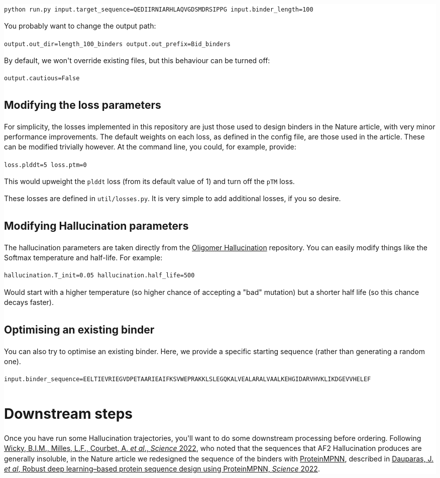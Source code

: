 ```
python run.py input.target_sequence=QEDIIRNIARHLAQVGDSMDRSIPPG input.binder_length=100
```

You probably want to change the output path:

```
output.out_dir=length_100_binders output.out_prefix=Bid_binders
```

By default, we won't override existing files, but this behaviour can be turned off:

```
output.cautious=False
```

## Modifying the loss parameters

For simplicity, the losses implemented in this repository are just those used to design binders in the Nature article, with very minor performance improvements.
The default weights on each loss, as defined in the config file, are those used in the article. These can be modified trivially however. At the command line, you could, for example, provide:

```
loss.plddt=5 loss.ptm=0
```
This would upweight the `plddt` loss (from its default value of 1) and turn off the `pTM` loss.

These losses are defined in `util/losses.py`. It is very simple to add additional losses, if you so desire.

## Modifying Hallucination parameters

The hallucination parameters are taken directly from the [Oligomer Hallucination](https://github.com/bwicky/oligomer_hallucination) repository. You can easily modify things like the Softmax temperature and half-life. For example:

```
hallucination.T_init=0.05 hallucination.half_life=500
```
Would start with a higher temperature (so higher chance of accepting a "bad" mutation) but a shorter half life (so this chance decays faster).

## Optimising an existing binder

You can also try to optimise an existing binder. Here, we provide a specific starting sequence (rather than generating a random one).

```
input.binder_sequence=EELTIEVRIEGVDPETAARIEAIFKSVWEPRAKKLSLEGQKALVEALARALVAALKEHGIDARVHVKLIKDGEVVHELEF
```

# Downstream steps

Once you have run some Hallucination trajectories, you'll want to do some downstream processing before ordering.
Following [Wicky, B.I.M., Milles, L.F., Courbet, A. *et al*., *Science* 2022](https://www.science.org/doi/10.1126/science.add1964), who noted that the sequences that AF2 Hallucination produces are generally insoluble,
in the Nature article we redesigned the sequence of the binders with [ProteinMPNN](https://github.com/dauparas/ProteinMPNN),
described in [Dauparas, J. *et al*, Robust deep learning–based protein sequence design using ProteinMPNN, *Science* 2022](https://www.science.org/doi/10.1126/science.add2187).
